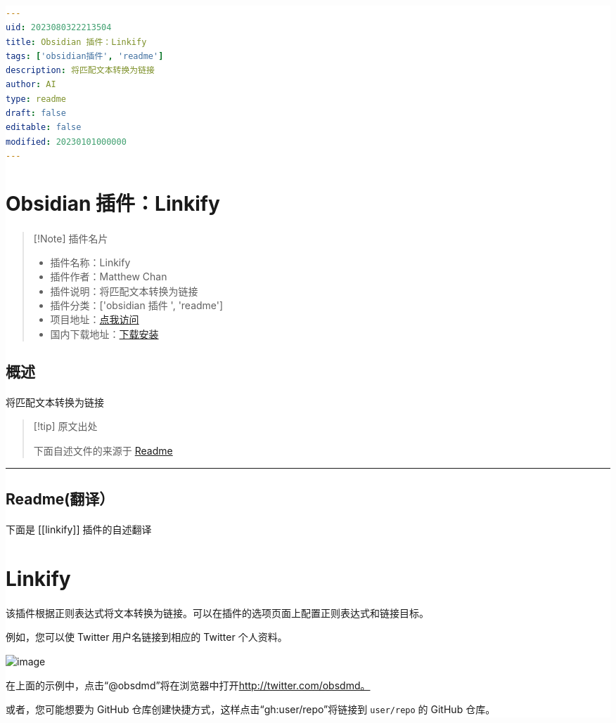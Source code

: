 ```yaml
---
uid: 2023080322213504
title: Obsidian 插件：Linkify
tags: ['obsidian插件', 'readme']
description: 将匹配文本转换为链接
author: AI
type: readme
draft: false
editable: false
modified: 20230101000000
---
```


# Obsidian 插件：Linkify

> [!Note] 插件名片
> - 插件名称：Linkify
> - 插件作者：Matthew Chan
> - 插件说明：将匹配文本转换为链接
> - 插件分类：['obsidian 插件 ', 'readme']
> - 项目地址：[点我访问](https://github.com/matthewhchan/linkify)
> - 国内下载地址：[下载安装](https://pkmer.cn/products/plugin/pluginMarket/?linkify)

## 概述

将匹配文本转换为链接

> [!tip] 原文出处
>
>下面自述文件的来源于 [Readme](https://ghproxy.net/https://raw.githubusercontent.com/matthewhchan/linkify/main/README.md)
>

---

## Readme(翻译）

下面是 [[linkify]] 插件的自述翻译

# Linkify

该插件根据正则表达式将文本转换为链接。可以在插件的选项页面上配置正则表达式和链接目标。

例如，您可以使 Twitter 用户名链接到相应的 Twitter 个人资料。

<img width="715" alt="image" src="https://user-images.githubusercontent.com/37097379/171934159-a8b2b751-1b6b-4b2d-944b-939f3e56d41b.png">

在上面的示例中，点击“@obsdmd”将在浏览器中打开<http://twitter.com/obsdmd。>

或者，您可能想要为 GitHub 仓库创建快捷方式，这样点击“gh:user/repo”将链接到 `user/repo` 的 GitHub 仓库。


[^1]: URL 允许包含替换模式，如 [`http://twitter.com/$1`](https://developer.mozilla.org/en-US/docs/Web/JavaScript/Reference/Global_Objects/String/replace#specifying_a_string_as_a_parameter) 中所述。